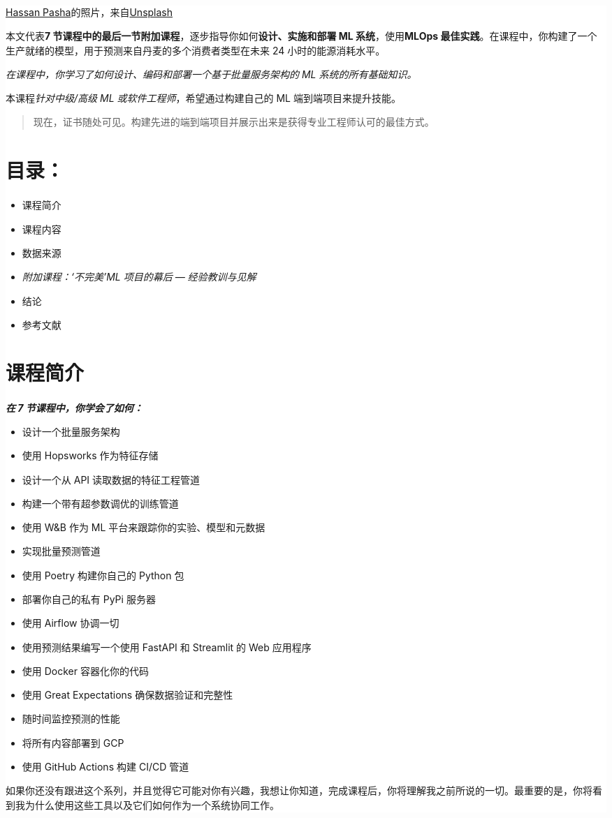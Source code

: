 [Hassan Pasha](https://unsplash.com/@hpzworkz?utm_source=medium&utm_medium=referral)的照片，来自[Unsplash](https://unsplash.com/?utm_source=medium&utm_medium=referral)

本文代表**7 节课程中的最后一节附加课程**，逐步指导你如何**设计、实施和部署 ML 系统**，使用**MLOps 最佳实践**。在课程中，你构建了一个生产就绪的模型，用于预测来自丹麦的多个消费者类型在未来 24 小时的能源消耗水平。

*在课程中，你学习了如何设计、编码和部署一个基于批量服务架构的 ML 系统的所有基础知识。*

本课程*针对中级/高级 ML 或软件工程师*，希望通过构建自己的 ML 端到端项目来提升技能。

> 现在，证书随处可见。构建先进的端到端项目并展示出来是获得专业工程师认可的最佳方式。

# 目录：

+   课程简介

+   课程内容

+   数据来源

+   *附加课程：‘不完美’ML 项目的幕后 — 经验教训与见解*

+   结论

+   参考文献

# 课程简介

***在 7 节课程中，你学会了如何：***

+   设计一个批量服务架构

+   使用 Hopsworks 作为特征存储

+   设计一个从 API 读取数据的特征工程管道

+   构建一个带有超参数调优的训练管道

+   使用 W&B 作为 ML 平台来跟踪你的实验、模型和元数据

+   实现批量预测管道

+   使用 Poetry 构建你自己的 Python 包

+   部署你自己的私有 PyPi 服务器

+   使用 Airflow 协调一切

+   使用预测结果编写一个使用 FastAPI 和 Streamlit 的 Web 应用程序

+   使用 Docker 容器化你的代码

+   使用 Great Expectations 确保数据验证和完整性

+   随时间监控预测的性能

+   将所有内容部署到 GCP

+   使用 GitHub Actions 构建 CI/CD 管道

如果你还没有跟进这个系列，并且觉得它可能对你有兴趣，我想让你知道，完成课程后，你将理解我之前所说的一切。最重要的是，你将看到我为什么使用这些工具以及它们如何作为一个系统协同工作。
